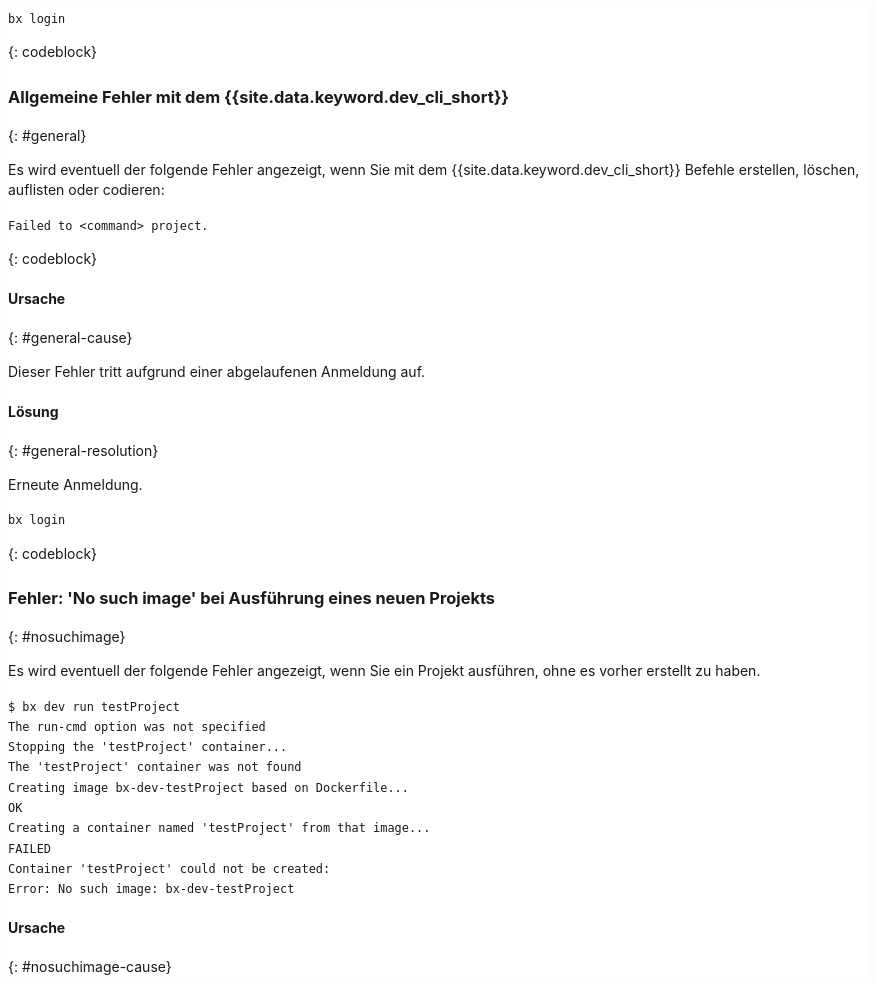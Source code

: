 ```
bx login
```
{: codeblock}


### Allgemeine Fehler mit dem {{site.data.keyword.dev_cli_short}}
{: #general}

Es wird eventuell der folgende Fehler angezeigt, wenn Sie mit dem {{site.data.keyword.dev_cli_short}} Befehle erstellen, löschen, auflisten oder codieren:

```
Failed to <command> project.
```
{: codeblock}


#### Ursache
{: #general-cause}
   
Dieser Fehler tritt aufgrund einer abgelaufenen Anmeldung auf.


#### Lösung
{: #general-resolution}

Erneute Anmeldung.

```
bx login
```
{: codeblock}


### Fehler: 'No such image' bei Ausführung eines neuen Projekts
{: #nosuchimage}

Es wird eventuell der folgende Fehler angezeigt, wenn Sie ein Projekt ausführen, ohne es vorher erstellt zu haben. 

```
$ bx dev run testProject
The run-cmd option was not specified
Stopping the 'testProject' container...
The 'testProject' container was not found
Creating image bx-dev-testProject based on Dockerfile...
OK
Creating a container named 'testProject' from that image...
FAILED
Container 'testProject' could not be created:
Error: No such image: bx-dev-testProject
```


#### Ursache
{: #nosuchimage-cause}
